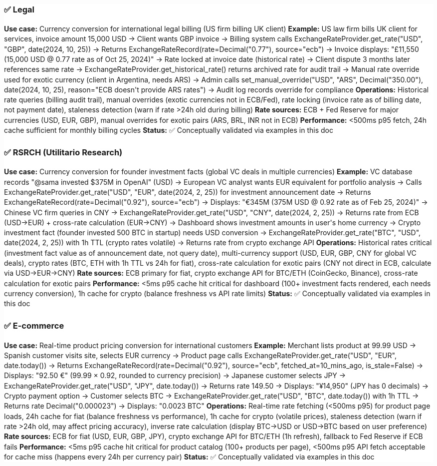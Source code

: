 ### ✅ Legal
**Use case:** Currency conversion for international legal billing (US firm billing UK client)
**Example:** US law firm bills UK client for services, invoice amount 15,000 USD → Client wants GBP invoice → Billing system calls ExchangeRateProvider.get_rate("USD", "GBP", date(2024, 10, 25)) → Returns ExchangeRateRecord(rate=Decimal("0.77"), source="ecb") → Invoice displays: "£11,550 (15,000 USD @ 0.77 rate as of Oct 25, 2024)" → Rate locked at invoice date (historical rate) → Client dispute 3 months later references same rate → ExchangeRateProvider.get_historical_rate() returns archived rate for audit trail → Manual rate override used for exotic currency (client in Argentina, needs ARS) → Admin calls set_manual_override("USD", "ARS", Decimal("350.00"), date(2024, 10, 25), reason="ECB doesn't provide ARS rates") → Audit log records override for compliance
**Operations:** Historical rate queries (billing audit trail), manual overrides (exotic currencies not in ECB/Fed), rate locking (invoice rate as of billing date, not payment date), staleness detection (warn if rate >24h old during billing)
**Rate sources:** ECB + Fed Reserve for major currencies (USD, EUR, GBP), manual overrides for exotic pairs (ARS, BRL, INR not in ECB)
**Performance:** <500ms p95 fetch, 24h cache sufficient for monthly billing cycles
**Status:** ✅ Conceptually validated via examples in this doc

### ✅ RSRCH (Utilitario Research)
**Use case:** Currency conversion for founder investment facts (global VC deals in multiple currencies)
**Example:** VC database records "@sama invested $375M in OpenAI" (USD) → European VC analyst wants EUR equivalent for portfolio analysis → Calls ExchangeRateProvider.get_rate("USD", "EUR", date(2024, 2, 25)) for investment announcement date → Returns ExchangeRateRecord(rate=Decimal("0.92"), source="ecb") → Displays: "€345M (375M USD @ 0.92 rate as of Feb 25, 2024)" → Chinese VC firm queries in CNY → ExchangeRateProvider.get_rate("USD", "CNY", date(2024, 2, 25)) → Returns rate from ECB (USD→EUR) + cross-rate calculation (EUR→CNY) → Dashboard shows investment amounts in user's home currency → Crypto investment fact (founder invested 500 BTC in startup) needs USD conversion → ExchangeRateProvider.get_rate("BTC", "USD", date(2024, 2, 25)) with 1h TTL (crypto rates volatile) → Returns rate from crypto exchange API
**Operations:** Historical rates critical (investment fact value as of announcement date, not query date), multi-currency support (USD, EUR, GBP, CNY for global VC deals), crypto rates (BTC, ETH with 1h TTL vs 24h for fiat), cross-rate calculation for exotic pairs (CNY not direct in ECB, calculate via USD→EUR→CNY)
**Rate sources:** ECB primary for fiat, crypto exchange API for BTC/ETH (CoinGecko, Binance), cross-rate calculation for exotic pairs
**Performance:** <5ms p95 cache hit critical for dashboard (100+ investment facts rendered, each needs currency conversion), 1h cache for crypto (balance freshness vs API rate limits)
**Status:** ✅ Conceptually validated via examples in this doc

### ✅ E-commerce
**Use case:** Real-time product pricing conversion for international customers
**Example:** Merchant lists product at 99.99 USD → Spanish customer visits site, selects EUR currency → Product page calls ExchangeRateProvider.get_rate("USD", "EUR", date.today()) → Returns ExchangeRateRecord(rate=Decimal("0.92"), source="ecb", fetched_at=10_mins_ago, is_stale=False) → Displays: "92.50 €" (99.99 × 0.92, rounded to currency precision) → Japanese customer selects JPY → ExchangeRateProvider.get_rate("USD", "JPY", date.today()) → Returns rate 149.50 → Displays: "¥14,950" (JPY has 0 decimals) → Crypto payment option → Customer selects BTC → ExchangeRateProvider.get_rate("USD", "BTC", date.today()) with 1h TTL → Returns rate Decimal("0.000023") → Displays: "0.0023 BTC"
**Operations:** Real-time rate fetching (<500ms p95) for product page loads, 24h cache for fiat (balance freshness vs performance), 1h cache for crypto (volatile prices), staleness detection (warn if rate >24h old, may affect pricing accuracy), inverse rate calculation (display BTC→USD or USD→BTC based on user preference)
**Rate sources:** ECB for fiat (USD, EUR, GBP, JPY), crypto exchange API for BTC/ETH (1h refresh), fallback to Fed Reserve if ECB fails
**Performance:** <5ms p95 cache hit critical for product catalog (100+ products per page), <500ms p95 API fetch acceptable for cache miss (happens every 24h per currency pair)
**Status:** ✅ Conceptually validated via examples in this doc
